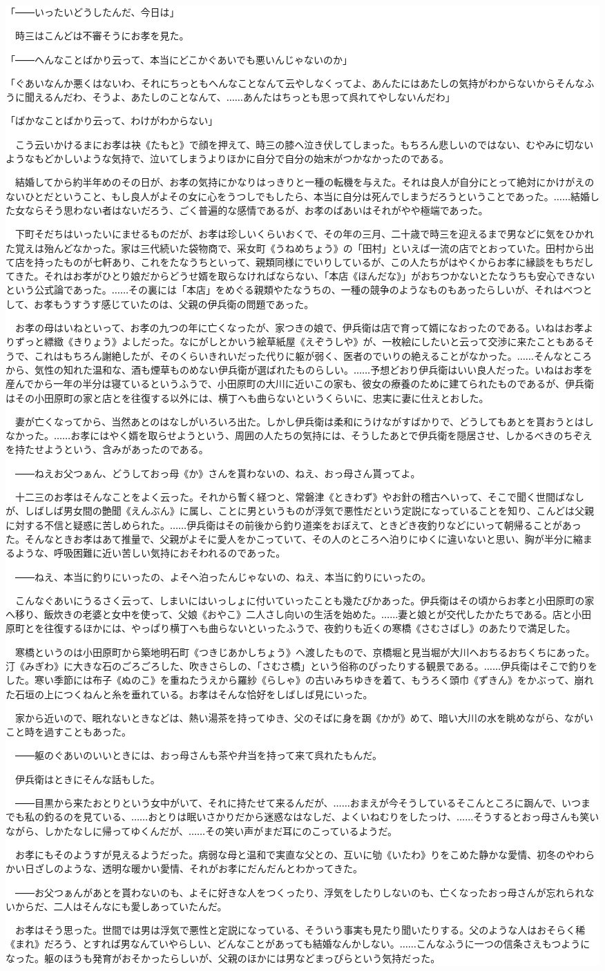「――いったいどうしたんだ、今日は」

　時三はこんどは不審そうにお孝を見た。

「――へんなことばかり云って、本当にどこかぐあいでも悪いんじゃないのか」

「ぐあいなんか悪くはないわ、それにちっともへんなことなんて云やしなくってよ、あんたにはあたしの気持がわからないからそんなふうに聞えるんだわ、そうよ、あたしのことなんて、……あんたはちっとも思って呉れてやしないんだわ」

「ばかなことばかり云って、わけがわからない」

　こう云いかけるまにお孝は袂《たもと》で顔を押えて、時三の膝へ泣き伏してしまった。もちろん悲しいのではない、むやみに切ないようなもどかしいような気持で、泣いてしまうよりほかに自分で自分の始末がつかなかったのである。

　結婚してから約半年めのその日が、お孝の気持にかなりはっきりと一種の転機を与えた。それは良人が自分にとって絶対にかけがえのないひとだということ、もし良人がよその女に心をうつしでもしたら、本当に自分は死んでしまうだろうということであった。……結婚した女ならそう思わない者はないだろう、ごく普遍的な感情であるが、お孝のばあいはそれがやや極端であった。

　下町そだちはいったいにませるものだが、お孝は珍しいくらいおくで、その年の三月、二十歳で時三を迎えるまで男などに気をひかれた覚えは殆んどなかった。家は三代続いた袋物商で、采女町《うねめちょう》の「田村」といえば一流の店でとおっていた。田村から出て店を持ったものが七軒あり、これをたなうちといって、親類同様にでいりしているが、この人たちがはやくからお孝に縁談をもちだしてきた。それはお孝がひとり娘だからどうせ婿を取らなければならない、「本店《ほんだな》」がおちつかないとたなうちも安心できないという公式論であった。……その裏には「本店」をめぐる親類やたなうちの、一種の競争のようなものもあったらしいが、それはべつとして、お孝もうすうす感じていたのは、父親の伊兵衛の問題であった。

　お孝の母はいねといって、お孝の九つの年に亡くなったが、家つきの娘で、伊兵衛は店で育って婿になおったのである。いねはお孝よりずっと縹緻《きりょう》よしだった。なにがしとかいう絵草紙屋《えぞうしや》が、一枚絵にしたいと云って交渉に来たこともあるそうで、これはもちろん謝絶したが、そのくらいきれいだった代りに躯が弱く、医者のでいりの絶えることがなかった。……そんなところから、気性の知れた温和な、酒も煙草ものめない伊兵衛が選ばれたものらしい。……予想どおり伊兵衛はいい良人だった。いねはお孝を産んでから一年の半分は寝ているというふうで、小田原町の大川に近いこの家も、彼女の療養のために建てられたものであるが、伊兵衛はその小田原町の家と店とを往復する以外には、横丁へも曲らないというくらいに、忠実に妻に仕えとおした。

　妻が亡くなってから、当然あとのはなしがいろいろ出た。しかし伊兵衛は柔和にうけながすばかりで、どうしてもあとを貰おうとはしなかった。……お孝にはやく婿を取らせようという、周囲の人たちの気持には、そうしたあとで伊兵衛を隠居させ、しかるべきのちぞえを持たせようという、含みがあったのである。

　――ねえお父つぁん、どうしておっ母《か》さんを貰わないの、ねえ、おっ母さん貰ってよ。

　十二三のお孝はそんなことをよく云った。それから暫く経つと、常磐津《ときわず》やお針の稽古へいって、そこで聞く世間ばなしが、しばしば男女間の艶聞《えんぶん》に属し、ことに男というものが浮気で悪性だという定説になっていることを知り、こんどは父親に対する不信と疑惑に苦しめられた。……伊兵衛はその前後から釣り道楽をおぼえて、ときどき夜釣りなどにいって朝帰ることがあった。そんなときお孝はあて推量で、父親がよそに愛人をかこっていて、その人のところへ泊りにゆくに違いないと思い、胸が半分に縮まるような、呼吸困難に近い苦しい気持におそわれるのであった。

　――ねえ、本当に釣りにいったの、よそへ泊ったんじゃないの、ねえ、本当に釣りにいったの。

　こんなぐあいにうるさく云って、しまいにはいっしょに付いていったことも幾たびかあった。伊兵衛はその頃からお孝と小田原町の家へ移り、飯炊きの老婆と女中を使って、父娘《おやこ》二人さし向いの生活を始めた。……妻と娘とが交代したかたちである。店と小田原町とを往復するほかには、やっぱり横丁へも曲らないといったふうで、夜釣りも近くの寒橋《さむさばし》のあたりで満足した。

　寒橋というのは小田原町から築地明石町《つきじあかしちょう》へ渡したもので、京橋堀と見当堀が大川へおちるおちくちにあった。汀《みぎわ》に大きな石のごろごろした、吹きさらしの、「さむさ橋」という俗称のぴったりする観景である。……伊兵衛はそこで釣りをした。寒い季節には布子《ぬのこ》を重ねたうえから羅紗《らしゃ》の古いみちゆきを着て、もうろく頭巾《ずきん》をかぶって、崩れた石垣の上につくねんと糸を垂れている。お孝はそんな恰好をしばしば見にいった。

　家から近いので、眠れないときなどは、熱い湯茶を持ってゆき、父のそばに身を跼《かが》めて、暗い大川の水を眺めながら、ながいこと時を過すこともあった。

　――躯のぐあいのいいときには、おっ母さんも茶や弁当を持って来て呉れたもんだ。

　伊兵衛はときにそんな話もした。

　――目黒から来たおとりという女中がいて、それに持たせて来るんだが、……おまえが今そうしているそこんところに跼んで、いつまでも私の釣るのを見ている、……おとりは眠いさかりだから迷惑なはなしだ、よくいねむりをしたっけ、……そうするとおっ母さんも笑いながら、しかたなしに帰ってゆくんだが、……その笑い声がまだ耳にのこっているようだ。

　お孝にもそのようすが見えるようだった。病弱な母と温和で実直な父との、互いに劬《いたわ》りをこめた静かな愛情、初冬のやわらかい日ざしのような、透明な暖かい愛情、それがお孝にだんだんとわかってきた。

　――お父つぁんがあとを貰わないのも、よそに好きな人をつくったり、浮気をしたりしないのも、亡くなったおっ母さんが忘れられないからだ、二人はそんなにも愛しあっていたんだ。

　お孝はそう思った。世間では男は浮気で悪性と定説になっている、そういう事実も見たり聞いたりする。父のような人はおそらく稀《まれ》だろう、とすれば男なんていやらしい、どんなことがあっても結婚なんかしない。……こんなふうに一つの信条さえもつようになった。躯のほうも発育がおそかったらしいが、父親のほかには男などまっぴらという気持だった。
